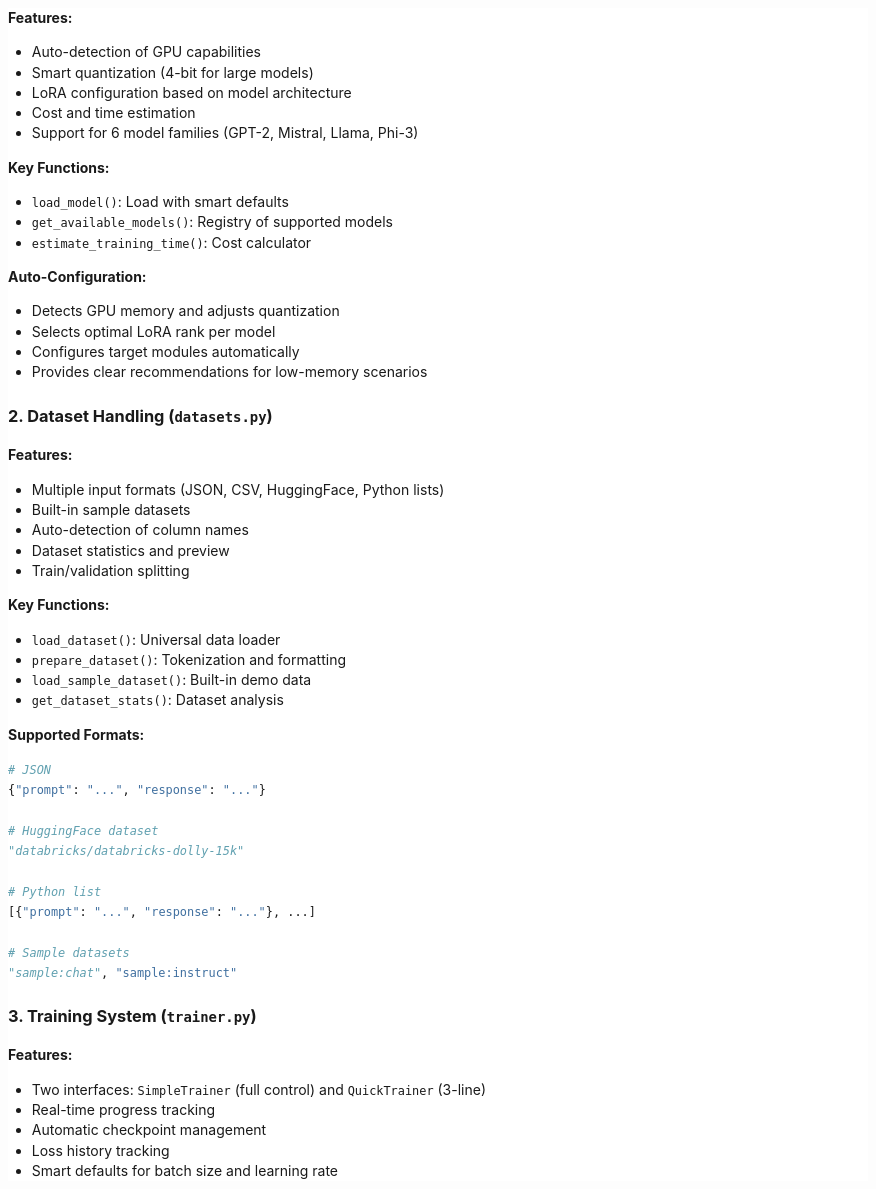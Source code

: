 **Features:**
- Auto-detection of GPU capabilities
- Smart quantization (4-bit for large models)
- LoRA configuration based on model architecture
- Cost and time estimation
- Support for 6 model families (GPT-2, Mistral, Llama, Phi-3)

**Key Functions:**
- `load_model()`: Load with smart defaults
- `get_available_models()`: Registry of supported models
- `estimate_training_time()`: Cost calculator

**Auto-Configuration:**
- Detects GPU memory and adjusts quantization
- Selects optimal LoRA rank per model
- Configures target modules automatically
- Provides clear recommendations for low-memory scenarios

### 2. Dataset Handling (`datasets.py`)

**Features:**
- Multiple input formats (JSON, CSV, HuggingFace, Python lists)
- Built-in sample datasets
- Auto-detection of column names
- Dataset statistics and preview
- Train/validation splitting

**Key Functions:**
- `load_dataset()`: Universal data loader
- `prepare_dataset()`: Tokenization and formatting
- `load_sample_dataset()`: Built-in demo data
- `get_dataset_stats()`: Dataset analysis

**Supported Formats:**
```python
# JSON
{"prompt": "...", "response": "..."}

# HuggingFace dataset
"databricks/databricks-dolly-15k"

# Python list
[{"prompt": "...", "response": "..."}, ...]

# Sample datasets
"sample:chat", "sample:instruct"
```

### 3. Training System (`trainer.py`)

**Features:**
- Two interfaces: `SimpleTrainer` (full control) and `QuickTrainer` (3-line)
- Real-time progress tracking
- Automatic checkpoint management
- Loss history tracking
- Smart defaults for batch size and learning rate
